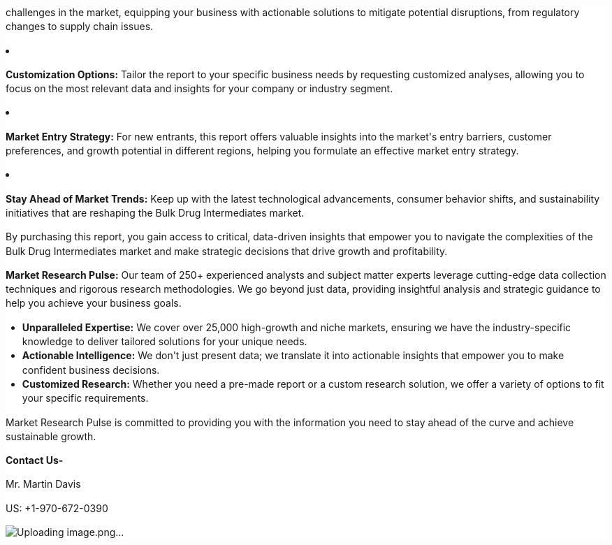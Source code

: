 challenges in the market, equipping your business with actionable solutions to mitigate potential disruptions, from regulatory changes to supply chain issues.</p></li><li><p><strong>Customization Options:</strong> Tailor the report to your specific business needs by requesting customized analyses, allowing you to focus on the most relevant data and insights for your company or industry segment.</p></li><li><p><strong>Market Entry Strategy:</strong> For new entrants, this report offers valuable insights into the market's entry barriers, customer preferences, and growth potential in different regions, helping you formulate an effective market entry strategy.</p></li><li><p><strong>Stay Ahead of Market Trends:</strong> Keep up with the latest technological advancements, consumer behavior shifts, and sustainability initiatives that are reshaping the Bulk Drug Intermediates market.</p></li></ol><p>By purchasing this report, you gain access to critical, data-driven insights that empower you to navigate the complexities of the Bulk Drug Intermediates market and make strategic decisions that drive growth and profitability.</p><p><strong>Market Research Pulse:</strong>&nbsp;Our team of 250+ experienced analysts and subject matter experts leverage cutting-edge data collection techniques and rigorous research methodologies. We go beyond just data, providing insightful analysis and strategic guidance to help you achieve your business goals.</p><ul><li><strong>Unparalleled Expertise:</strong>&nbsp;We cover over 25,000 high-growth and niche markets, ensuring we have the industry-specific knowledge to deliver tailored solutions for your unique needs.</li><li><strong>Actionable Intelligence:</strong>&nbsp;We don't just present data; we translate it into actionable insights that empower you to make confident business decisions.</li><li><strong>Customized Research:</strong>&nbsp;Whether you need a pre-made report or a custom research solution, we offer a variety of options to fit your specific requirements.</li></ul><p>Market Research Pulse is committed to providing you with the information you need to stay ahead of the curve and achieve sustainable growth.</p><p><strong>Contact Us-</strong></p><p>Mr. Martin Davis</p><p>US: +1-970-672-0390</p>
![Uploading image.png…]()
